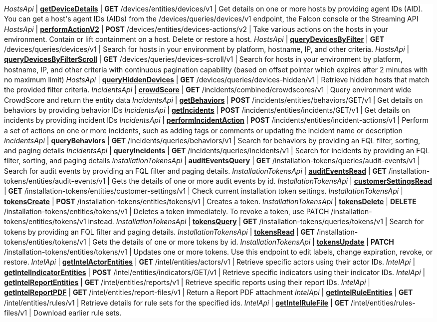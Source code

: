 *HostsApi* | [**getDeviceDetails**](docs/Api/HostsApi.md#getdevicedetails) | **GET** /devices/entities/devices/v1 | Get details on one or more hosts by providing agent IDs (AID). You can get a host&#39;s agent IDs (AIDs) from the /devices/queries/devices/v1 endpoint, the Falcon console or the Streaming API
*HostsApi* | [**performActionV2**](docs/Api/HostsApi.md#performactionv2) | **POST** /devices/entities/devices-actions/v2 | Take various actions on the hosts in your environment. Contain or lift containment on a host. Delete or restore a host.
*HostsApi* | [**queryDevicesByFilter**](docs/Api/HostsApi.md#querydevicesbyfilter) | **GET** /devices/queries/devices/v1 | Search for hosts in your environment by platform, hostname, IP, and other criteria.
*HostsApi* | [**queryDevicesByFilterScroll**](docs/Api/HostsApi.md#querydevicesbyfilterscroll) | **GET** /devices/queries/devices-scroll/v1 | Search for hosts in your environment by platform, hostname, IP, and other criteria with continuous pagination capability (based on offset pointer which expires after 2 minutes with no maximum limit)
*HostsApi* | [**queryHiddenDevices**](docs/Api/HostsApi.md#queryhiddendevices) | **GET** /devices/queries/devices-hidden/v1 | Retrieve hidden hosts that match the provided filter criteria.
*IncidentsApi* | [**crowdScore**](docs/Api/IncidentsApi.md#crowdscore) | **GET** /incidents/combined/crowdscores/v1 | Query environment wide CrowdScore and return the entity data
*IncidentsApi* | [**getBehaviors**](docs/Api/IncidentsApi.md#getbehaviors) | **POST** /incidents/entities/behaviors/GET/v1 | Get details on behaviors by providing behavior IDs
*IncidentsApi* | [**getIncidents**](docs/Api/IncidentsApi.md#getincidents) | **POST** /incidents/entities/incidents/GET/v1 | Get details on incidents by providing incident IDs
*IncidentsApi* | [**performIncidentAction**](docs/Api/IncidentsApi.md#performincidentaction) | **POST** /incidents/entities/incident-actions/v1 | Perform a set of actions on one or more incidents, such as adding tags or comments or updating the incident name or description
*IncidentsApi* | [**queryBehaviors**](docs/Api/IncidentsApi.md#querybehaviors) | **GET** /incidents/queries/behaviors/v1 | Search for behaviors by providing an FQL filter, sorting, and paging details
*IncidentsApi* | [**queryIncidents**](docs/Api/IncidentsApi.md#queryincidents) | **GET** /incidents/queries/incidents/v1 | Search for incidents by providing an FQL filter, sorting, and paging details
*InstallationTokensApi* | [**auditEventsQuery**](docs/Api/InstallationTokensApi.md#auditeventsquery) | **GET** /installation-tokens/queries/audit-events/v1 | Search for audit events by providing an FQL filter and paging details.
*InstallationTokensApi* | [**auditEventsRead**](docs/Api/InstallationTokensApi.md#auditeventsread) | **GET** /installation-tokens/entities/audit-events/v1 | Gets the details of one or more audit events by id.
*InstallationTokensApi* | [**customerSettingsRead**](docs/Api/InstallationTokensApi.md#customersettingsread) | **GET** /installation-tokens/entities/customer-settings/v1 | Check current installation token settings.
*InstallationTokensApi* | [**tokensCreate**](docs/Api/InstallationTokensApi.md#tokenscreate) | **POST** /installation-tokens/entities/tokens/v1 | Creates a token.
*InstallationTokensApi* | [**tokensDelete**](docs/Api/InstallationTokensApi.md#tokensdelete) | **DELETE** /installation-tokens/entities/tokens/v1 | Deletes a token immediately. To revoke a token, use PATCH /installation-tokens/entities/tokens/v1 instead.
*InstallationTokensApi* | [**tokensQuery**](docs/Api/InstallationTokensApi.md#tokensquery) | **GET** /installation-tokens/queries/tokens/v1 | Search for tokens by providing an FQL filter and paging details.
*InstallationTokensApi* | [**tokensRead**](docs/Api/InstallationTokensApi.md#tokensread) | **GET** /installation-tokens/entities/tokens/v1 | Gets the details of one or more tokens by id.
*InstallationTokensApi* | [**tokensUpdate**](docs/Api/InstallationTokensApi.md#tokensupdate) | **PATCH** /installation-tokens/entities/tokens/v1 | Updates one or more tokens. Use this endpoint to edit labels, change expiration, revoke, or restore.
*IntelApi* | [**getIntelActorEntities**](docs/Api/IntelApi.md#getintelactorentities) | **GET** /intel/entities/actors/v1 | Retrieve specific actors using their actor IDs.
*IntelApi* | [**getIntelIndicatorEntities**](docs/Api/IntelApi.md#getintelindicatorentities) | **POST** /intel/entities/indicators/GET/v1 | Retrieve specific indicators using their indicator IDs.
*IntelApi* | [**getIntelReportEntities**](docs/Api/IntelApi.md#getintelreportentities) | **GET** /intel/entities/reports/v1 | Retrieve specific reports using their report IDs.
*IntelApi* | [**getIntelReportPDF**](docs/Api/IntelApi.md#getintelreportpdf) | **GET** /intel/entities/report-files/v1 | Return a Report PDF attachment
*IntelApi* | [**getIntelRuleEntities**](docs/Api/IntelApi.md#getintelruleentities) | **GET** /intel/entities/rules/v1 | Retrieve details for rule sets for the specified ids.
*IntelApi* | [**getIntelRuleFile**](docs/Api/IntelApi.md#getintelrulefile) | **GET** /intel/entities/rules-files/v1 | Download earlier rule sets.